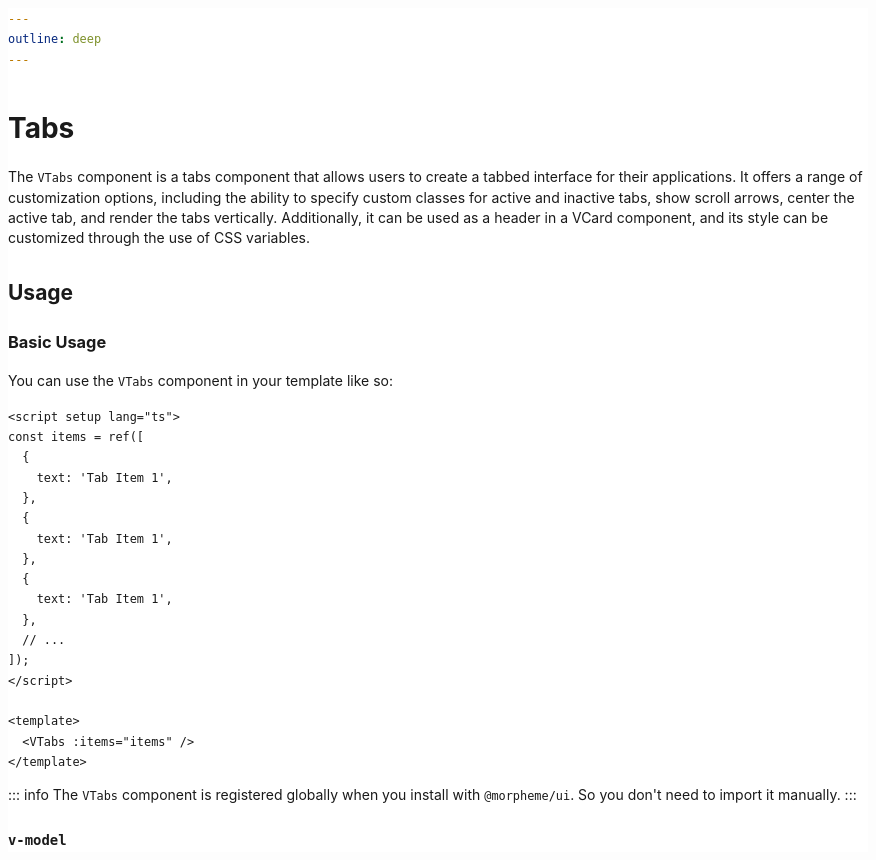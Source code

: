 ```yaml
---
outline: deep
---
```


# Tabs

The `VTabs` component is a tabs component that allows users to create a tabbed interface for their applications. It offers a range of customization options, including the ability to specify custom classes for active and inactive tabs, show scroll arrows, center the active tab, and render the tabs vertically. Additionally, it can be used as a header in a VCard component, and its style can be customized through the use of CSS variables.

## Usage

### Basic Usage

You can use the `VTabs` component in your template like so:

<LivePreview src="components-tabs--default">

```vue
<script setup lang="ts">
const items = ref([
  {
    text: 'Tab Item 1',
  },
  {
    text: 'Tab Item 1',
  },
  {
    text: 'Tab Item 1',
  },
  // ...
]);
</script>

<template>
  <VTabs :items="items" />
</template>
```

</LivePreview>

::: info
The `VTabs` component is registered globally when you install with `@morpheme/ui`. So you don't need to import it
manually.
:::

### `v-model`
